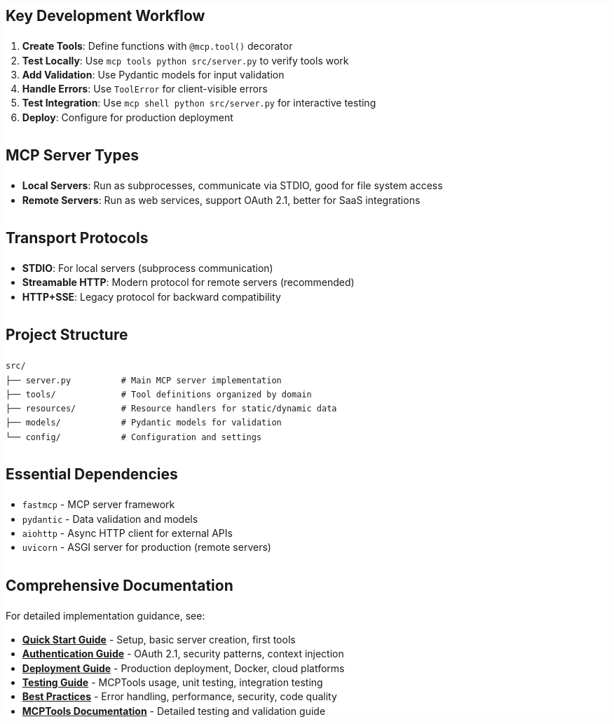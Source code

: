 ## Key Development Workflow

1. **Create Tools**: Define functions with `@mcp.tool()` decorator
2. **Test Locally**: Use `mcp tools python src/server.py` to verify tools work
3. **Add Validation**: Use Pydantic models for input validation
4. **Handle Errors**: Use `ToolError` for client-visible errors
5. **Test Integration**: Use `mcp shell python src/server.py` for interactive testing
6. **Deploy**: Configure for production deployment

## MCP Server Types

- **Local Servers**: Run as subprocesses, communicate via STDIO, good for file system access
- **Remote Servers**: Run as web services, support OAuth 2.1, better for SaaS integrations

## Transport Protocols

- **STDIO**: For local servers (subprocess communication)
- **Streamable HTTP**: Modern protocol for remote servers (recommended)
- **HTTP+SSE**: Legacy protocol for backward compatibility

## Project Structure

```
src/
├── server.py          # Main MCP server implementation
├── tools/             # Tool definitions organized by domain
├── resources/         # Resource handlers for static/dynamic data
├── models/            # Pydantic models for validation
└── config/            # Configuration and settings
```

## Essential Dependencies

- `fastmcp` - MCP server framework
- `pydantic` - Data validation and models
- `aiohttp` - Async HTTP client for external APIs
- `uvicorn` - ASGI server for production (remote servers)

## Comprehensive Documentation

For detailed implementation guidance, see:

- **[Quick Start Guide](docs/quickstart.md)** - Setup, basic server creation, first tools
- **[Authentication Guide](docs/authentication.md)** - OAuth 2.1, security patterns, context injection
- **[Deployment Guide](docs/deployment.md)** - Production deployment, Docker, cloud platforms
- **[Testing Guide](docs/testing.md)** - MCPTools usage, unit testing, integration testing
- **[Best Practices](docs/best-practices.md)** - Error handling, performance, security, code quality
- **[MCPTools Documentation](docs/mcptools.md)** - Detailed testing and validation guide
